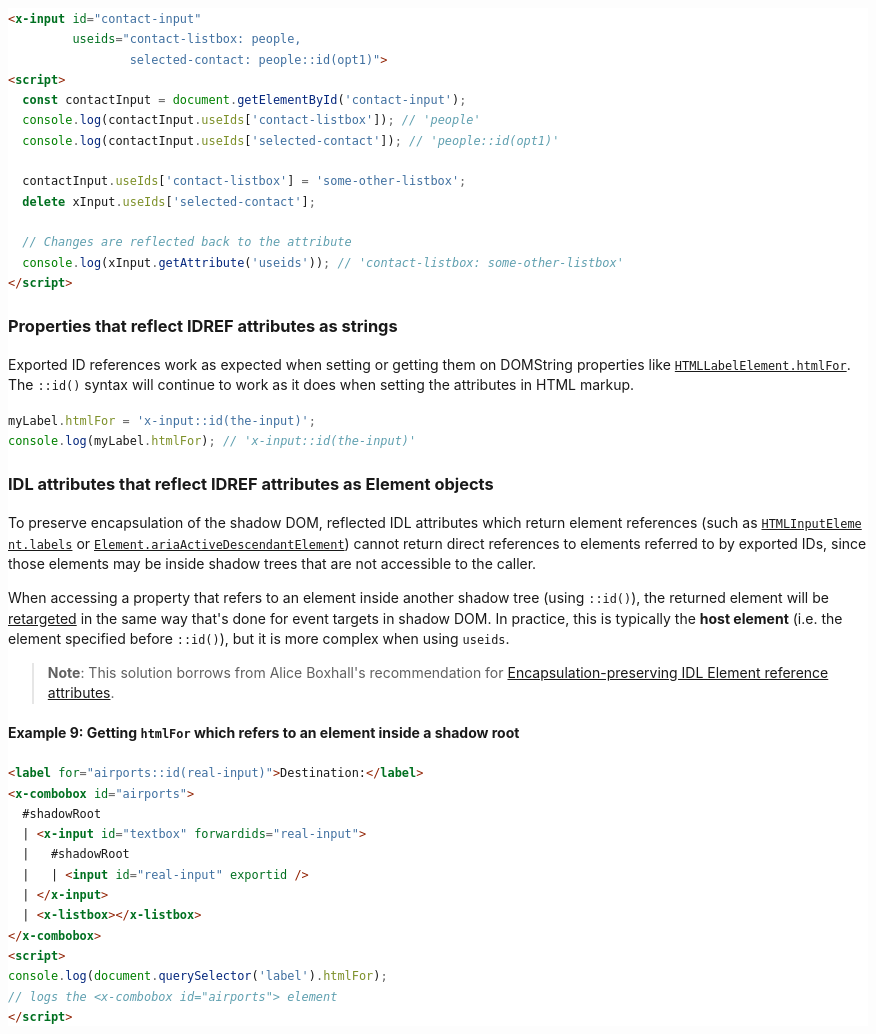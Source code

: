 ```html
<x-input id="contact-input"
         useids="contact-listbox: people,
                 selected-contact: people::id(opt1)">
<script>
  const contactInput = document.getElementById('contact-input');
  console.log(contactInput.useIds['contact-listbox']); // 'people'
  console.log(contactInput.useIds['selected-contact']); // 'people::id(opt1)'

  contactInput.useIds['contact-listbox'] = 'some-other-listbox';
  delete xInput.useIds['selected-contact'];

  // Changes are reflected back to the attribute
  console.log(xInput.getAttribute('useids')); // 'contact-listbox: some-other-listbox'
</script>
```

### Properties that reflect IDREF attributes as strings

Exported ID references work as expected when setting or getting them on DOMString properties like [`HTMLLabelElement.htmlFor`](https://developer.mozilla.org/en-US/docs/Web/API/HTMLLabelElement/htmlFor). The `::id()` syntax will continue to work as it does when setting the attributes in HTML markup.

```js
myLabel.htmlFor = 'x-input::id(the-input)';
console.log(myLabel.htmlFor); // 'x-input::id(the-input)'
```

### IDL attributes that reflect IDREF attributes as Element objects

To preserve encapsulation of the shadow DOM, reflected IDL attributes which return element references (such as [`HTMLInputElement.labels`](https://developer.mozilla.org/en-US/docs/Web/API/HTMLInputElement/labels) or [`Element.ariaActiveDescendantElement`](https://w3c.github.io/aria/#dom-ariamixin-ariaactivedescendantelement)) cannot return direct references to elements referred to by exported IDs, since those elements may be inside shadow trees that are not accessible to the caller.

When accessing a property that refers to an element inside another shadow tree (using `::id()`), the returned element will be [retargeted](https://dom.spec.whatwg.org/#retarget) in the same way that's done for event targets in shadow DOM. In practice, this is typically the **host element** (i.e. the element specified before `::id()`), but it is more complex when using `useids`.

> **Note**: This solution borrows from Alice Boxhall's recommendation for [Encapsulation-preserving IDL Element reference attributes](https://github.com/WICG/aom/issues/195).

#### Example 9: Getting `htmlFor` which refers to an element inside a shadow root

```html
<label for="airports::id(real-input)">Destination:</label>
<x-combobox id="airports">
  #shadowRoot
  | <x-input id="textbox" forwardids="real-input">
  |   #shadowRoot
  |   | <input id="real-input" exportid />
  | </x-input>
  | <x-listbox></x-listbox>
</x-combobox>
<script>
console.log(document.querySelector('label').htmlFor);
// logs the <x-combobox id="airports"> element
</script>
```
